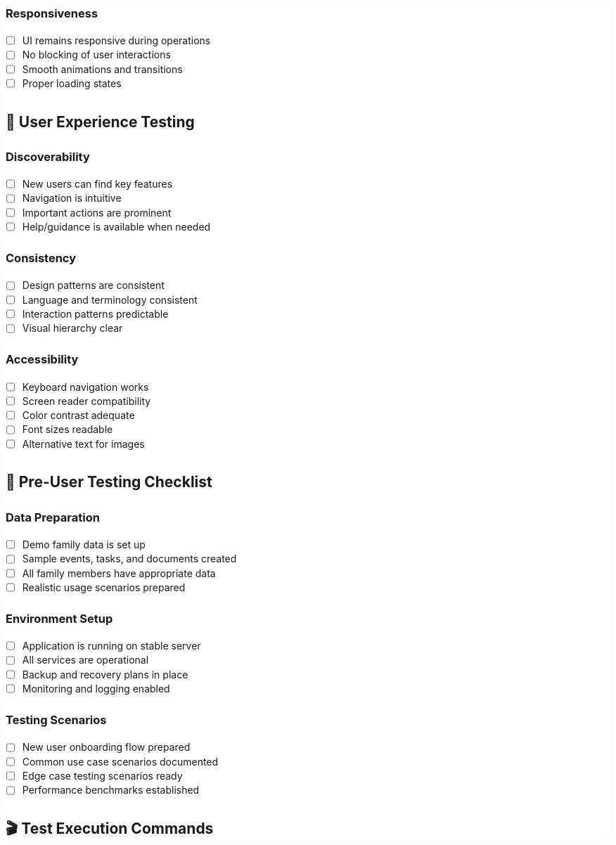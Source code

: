 ### Responsiveness
- [ ] UI remains responsive during operations
- [ ] No blocking of user interactions
- [ ] Smooth animations and transitions
- [ ] Proper loading states

## 🎯 User Experience Testing

### Discoverability
- [ ] New users can find key features
- [ ] Navigation is intuitive
- [ ] Important actions are prominent
- [ ] Help/guidance is available when needed

### Consistency
- [ ] Design patterns are consistent
- [ ] Language and terminology consistent
- [ ] Interaction patterns predictable
- [ ] Visual hierarchy clear

### Accessibility
- [ ] Keyboard navigation works
- [ ] Screen reader compatibility
- [ ] Color contrast adequate
- [ ] Font sizes readable
- [ ] Alternative text for images

## 📝 Pre-User Testing Checklist

### Data Preparation
- [ ] Demo family data is set up
- [ ] Sample events, tasks, and documents created
- [ ] All family members have appropriate data
- [ ] Realistic usage scenarios prepared

### Environment Setup
- [ ] Application is running on stable server
- [ ] All services are operational
- [ ] Backup and recovery plans in place
- [ ] Monitoring and logging enabled

### Testing Scenarios
- [ ] New user onboarding flow prepared
- [ ] Common use case scenarios documented
- [ ] Edge case testing scenarios ready
- [ ] Performance benchmarks established

## 🎬 Test Execution Commands

